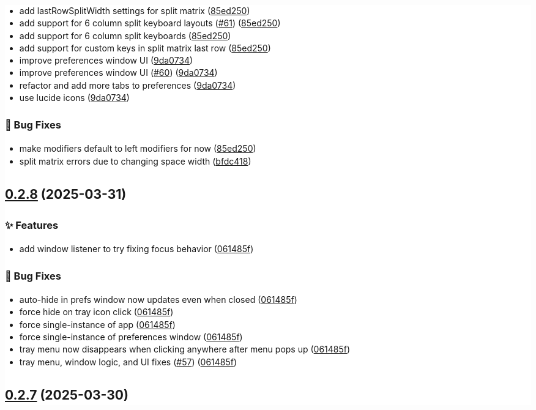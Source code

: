 * add lastRowSplitWidth settings for split matrix ([85ed250](https://github.com/conventoangelo/OverKeys/commit/85ed2506a04803ec99b8636adf772c4455a67418))
* add support for 6 column split keyboard layouts ([#61](https://github.com/conventoangelo/OverKeys/issues/61)) ([85ed250](https://github.com/conventoangelo/OverKeys/commit/85ed2506a04803ec99b8636adf772c4455a67418))
* add support for 6 column split keyboards ([85ed250](https://github.com/conventoangelo/OverKeys/commit/85ed2506a04803ec99b8636adf772c4455a67418))
* add support for custom keys in split matrix last row ([85ed250](https://github.com/conventoangelo/OverKeys/commit/85ed2506a04803ec99b8636adf772c4455a67418))
* improve preferences window UI ([9da0734](https://github.com/conventoangelo/OverKeys/commit/9da0734189d70b9cf8fe4ad36fb6ac2cf7bb46bf))
* improve preferences window UI ([#60](https://github.com/conventoangelo/OverKeys/issues/60)) ([9da0734](https://github.com/conventoangelo/OverKeys/commit/9da0734189d70b9cf8fe4ad36fb6ac2cf7bb46bf))
* refactor and add more tabs to preferences ([9da0734](https://github.com/conventoangelo/OverKeys/commit/9da0734189d70b9cf8fe4ad36fb6ac2cf7bb46bf))
* use lucide icons ([9da0734](https://github.com/conventoangelo/OverKeys/commit/9da0734189d70b9cf8fe4ad36fb6ac2cf7bb46bf))


### 🐛 Bug Fixes

* make modifiers default to left modifiers for now ([85ed250](https://github.com/conventoangelo/OverKeys/commit/85ed2506a04803ec99b8636adf772c4455a67418))
* split matrix errors due to changing space width ([bfdc418](https://github.com/conventoangelo/OverKeys/commit/bfdc41806b1096f5ce6f02bb7fa3144f37763d3f))

## [0.2.8](https://github.com/conventoangelo/OverKeys/compare/v0.2.7...v0.2.8) (2025-03-31)


### ✨ Features

* add window listener to try fixing focus behavior ([061485f](https://github.com/conventoangelo/OverKeys/commit/061485fcf862f4bc63402874261803bcd5336310))


### 🐛 Bug Fixes

* auto-hide in prefs window now updates even when closed ([061485f](https://github.com/conventoangelo/OverKeys/commit/061485fcf862f4bc63402874261803bcd5336310))
* force hide on tray icon click ([061485f](https://github.com/conventoangelo/OverKeys/commit/061485fcf862f4bc63402874261803bcd5336310))
* force single-instance of app ([061485f](https://github.com/conventoangelo/OverKeys/commit/061485fcf862f4bc63402874261803bcd5336310))
* force single-instance of preferences window ([061485f](https://github.com/conventoangelo/OverKeys/commit/061485fcf862f4bc63402874261803bcd5336310))
* tray menu now disappears when clicking anywhere after menu pops up ([061485f](https://github.com/conventoangelo/OverKeys/commit/061485fcf862f4bc63402874261803bcd5336310))
* tray menu, window logic, and UI fixes ([#57](https://github.com/conventoangelo/OverKeys/issues/57)) ([061485f](https://github.com/conventoangelo/OverKeys/commit/061485fcf862f4bc63402874261803bcd5336310))

## [0.2.7](https://github.com/conventoangelo/OverKeys/compare/v0.2.6...v0.2.7) (2025-03-30)
